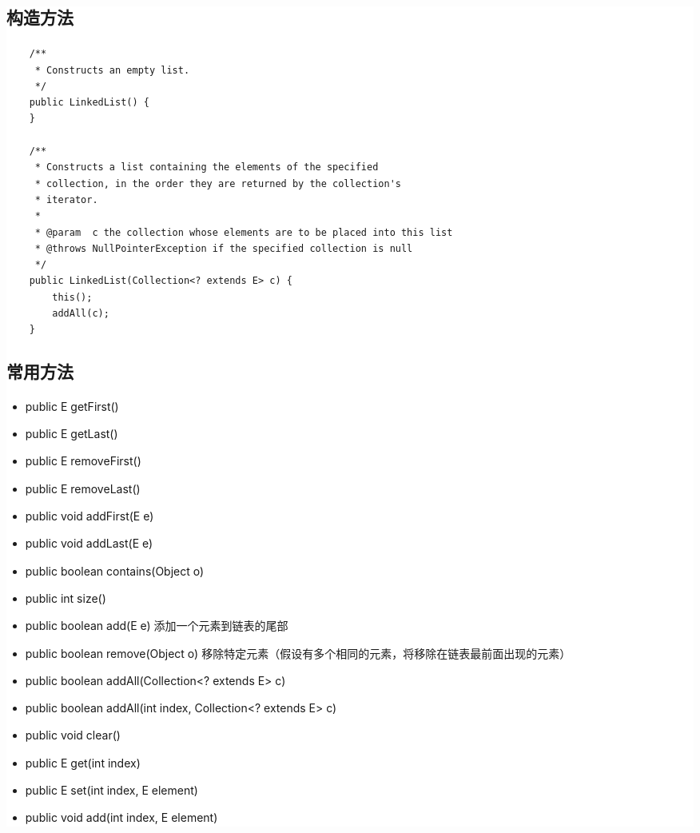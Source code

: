 ## 构造方法
```angularjs
    /**
     * Constructs an empty list.
     */
    public LinkedList() {
    }

    /**
     * Constructs a list containing the elements of the specified
     * collection, in the order they are returned by the collection's
     * iterator.
     *
     * @param  c the collection whose elements are to be placed into this list
     * @throws NullPointerException if the specified collection is null
     */
    public LinkedList(Collection<? extends E> c) {
        this();
        addAll(c);
    }
```

## 常用方法

* public E getFirst()

* public E getLast()

* public E removeFirst()

* public E removeLast()

* public void addFirst(E e)

* public void addLast(E e)

* public boolean contains(Object o)

* public int size()

* public boolean add(E e)
添加一个元素到链表的尾部

* public boolean remove(Object o)
移除特定元素（假设有多个相同的元素，将移除在链表最前面出现的元素）

* public boolean addAll(Collection<? extends E> c)

* public boolean addAll(int index, Collection<? extends E> c)

* public void clear()

* public E get(int index)

* public E set(int index, E element)

* public void add(int index, E element)
